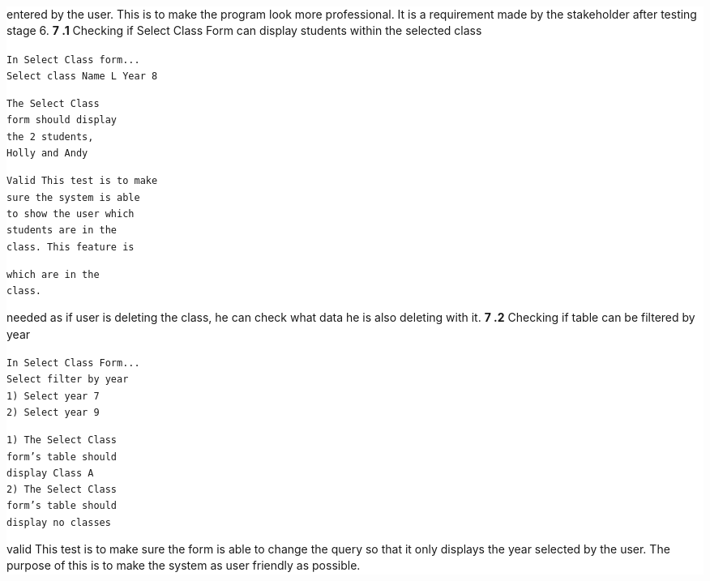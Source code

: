 entered by the user.
This is to make the
program look more
professional. It is a
requirement made by
the stakeholder after
testing stage 6.
**7 .1** Checking if Select
Class Form can
display students
within the selected
class

```
In Select Class form...
Select class Name L Year 8
```
```
The Select Class
form should display
the 2 students,
Holly and Andy
```
```
Valid This test is to make
sure the system is able
to show the user which
students are in the
class. This feature is
```

```
which are in the
class.
```
needed as if user is
deleting the class, he
can check what data
he is also deleting with
it.
**7 .2** Checking if table
can be filtered by
year

```
In Select Class Form...
Select filter by year
1) Select year 7
2) Select year 9
```
```
1) The Select Class
form’s table should
display Class A
2) The Select Class
form’s table should
display no classes
```
valid This test is to make
sure the form is able to
change the query so
that it only displays the
year selected by the
user. The purpose of
this is to make the
system as user friendly
as possible.